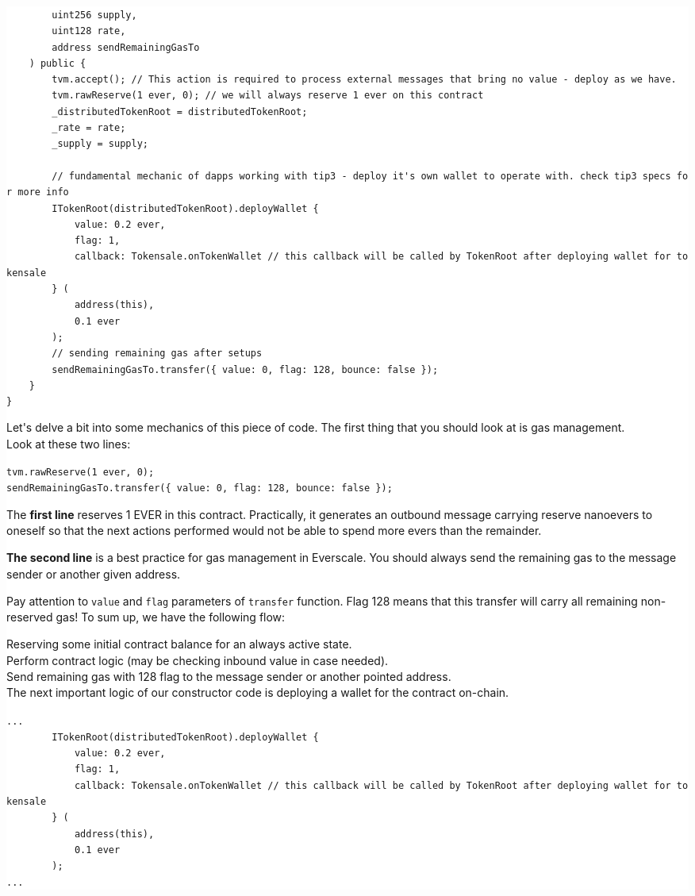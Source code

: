 ```solidity title="Tokensale.sol" showLineNumbers
        uint256 supply,
        uint128 rate,
        address sendRemainingGasTo
    ) public {
        tvm.accept(); // This action is required to process external messages that bring no value - deploy as we have.
        tvm.rawReserve(1 ever, 0); // we will always reserve 1 ever on this contract
        _distributedTokenRoot = distributedTokenRoot;
        _rate = rate;
        _supply = supply;

        // fundamental mechanic of dapps working with tip3 - deploy it's own wallet to operate with. check tip3 specs for more info
        ITokenRoot(distributedTokenRoot).deployWallet {
            value: 0.2 ever,
            flag: 1,
            callback: Tokensale.onTokenWallet // this callback will be called by TokenRoot after deploying wallet for tokensale
        } (
            address(this),
            0.1 ever
        );
        // sending remaining gas after setups
        sendRemainingGasTo.transfer({ value: 0, flag: 128, bounce: false });
    }
}
```

Let's delve a bit into some mechanics of this piece of code. The first thing that you should look at is gas management.     
Look at these two lines:

```solidity
tvm.rawReserve(1 ever, 0);
sendRemainingGasTo.transfer({ value: 0, flag: 128, bounce: false });
```

The **first line** reserves 1 EVER in this contract. Practically, it generates an outbound message carrying reserve nanoevers to oneself so that the next actions performed would not be able to spend more evers than the remainder.

**The second line** is a best practice for gas management in Everscale. You should always send the remaining gas to the message sender or another given address. 

Pay attention to `value` and `flag` parameters of `transfer` function. Flag 128 means that this transfer will carry all remaining non-reserved gas! To sum up, we have the following flow:

Reserving some initial contract balance for an always active state.     
Perform contract logic (may be checking inbound value in case needed).      
Send remaining gas with 128 flag to the message sender or another pointed address.      
The next important logic of our constructor code is deploying a wallet for the contract on-chain.       


```solidity title="Tokensale.sol" showLineNumbers
...
        ITokenRoot(distributedTokenRoot).deployWallet {
            value: 0.2 ever,
            flag: 1,
            callback: Tokensale.onTokenWallet // this callback will be called by TokenRoot after deploying wallet for tokensale
        } (
            address(this),
            0.1 ever
        );
...
```
